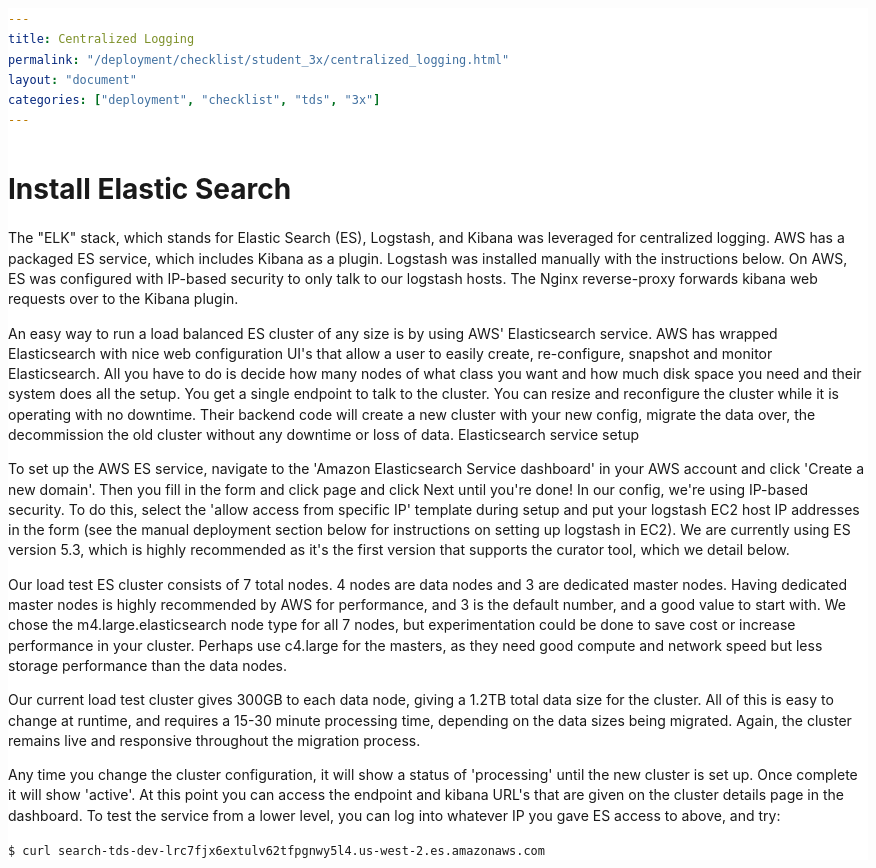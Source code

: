 ```yaml
---
title: Centralized Logging
permalink: "/deployment/checklist/student_3x/centralized_logging.html"
layout: "document"
categories: ["deployment", "checklist", "tds", "3x"]
---
```

# Install Elastic Search


The "ELK" stack, which stands for Elastic Search (ES), Logstash, and Kibana was leveraged for centralized logging. AWS has a packaged ES service, which includes Kibana as a plugin. Logstash was installed manually with the instructions below.  On AWS, ES was configured with IP-based security to only talk to our logstash hosts.  The Nginx reverse-proxy forwards kibana web requests over to the Kibana plugin.

An easy way to run a load balanced ES cluster of any size is by using AWS' Elasticsearch service. AWS has wrapped Elasticsearch with nice web configuration UI's that allow a user to easily create, re-configure, snapshot and monitor Elasticsearch. All you have to do is decide how many nodes of what class you want and how much disk space you need and their system does all the setup. You get a single endpoint to talk to the cluster.
You can resize and reconfigure the cluster while it is operating with no downtime. Their backend code will create a new cluster with your new config, migrate the data over, the decommission the old cluster without any downtime or loss of data.
Elasticsearch service setup

To set up the AWS ES service, navigate to the 'Amazon Elasticsearch Service dashboard' in your AWS account and click 'Create a new domain'. Then you fill in the form and click page and click Next until you're done! In our config, we're using IP-based security. To do this, select the 'allow access from specific IP' template during setup and put your logstash EC2 host IP addresses in the form (see the manual deployment section below for instructions on setting up logstash in EC2). We are currently using ES version 5.3, which is highly recommended as it's the first version that supports the curator tool, which we detail below.

Our load test ES cluster consists of 7 total nodes. 4 nodes are data nodes and 3 are dedicated master nodes. Having dedicated master nodes is highly recommended by AWS for performance, and 3 is the default number, and a good value to start with. We chose the m4.large.elasticsearch node type for all 7 nodes, but experimentation could be done to save cost or increase performance in your cluster. Perhaps use c4.large for the masters, as they need good compute and network speed but less storage performance than the data nodes.

Our current load test cluster gives 300GB to each data node, giving a 1.2TB total data size for the cluster. All of this is easy to change at runtime, and requires a 15-30 minute processing time, depending on the data sizes being migrated. Again, the cluster remains live and responsive throughout the migration process.

Any time you change the cluster configuration, it will show a status of 'processing' until the new cluster is set up. Once complete it will show 'active'.  At this point you can access the endpoint and kibana URL's that are given on the cluster details page in the dashboard.  To test the service from a lower level, you can log into whatever IP you gave ES access to above, and try:

`$ curl search-tds-dev-lrc7fjx6extulv62tfpgnwy5l4.us-west-2.es.amazonaws.com`
